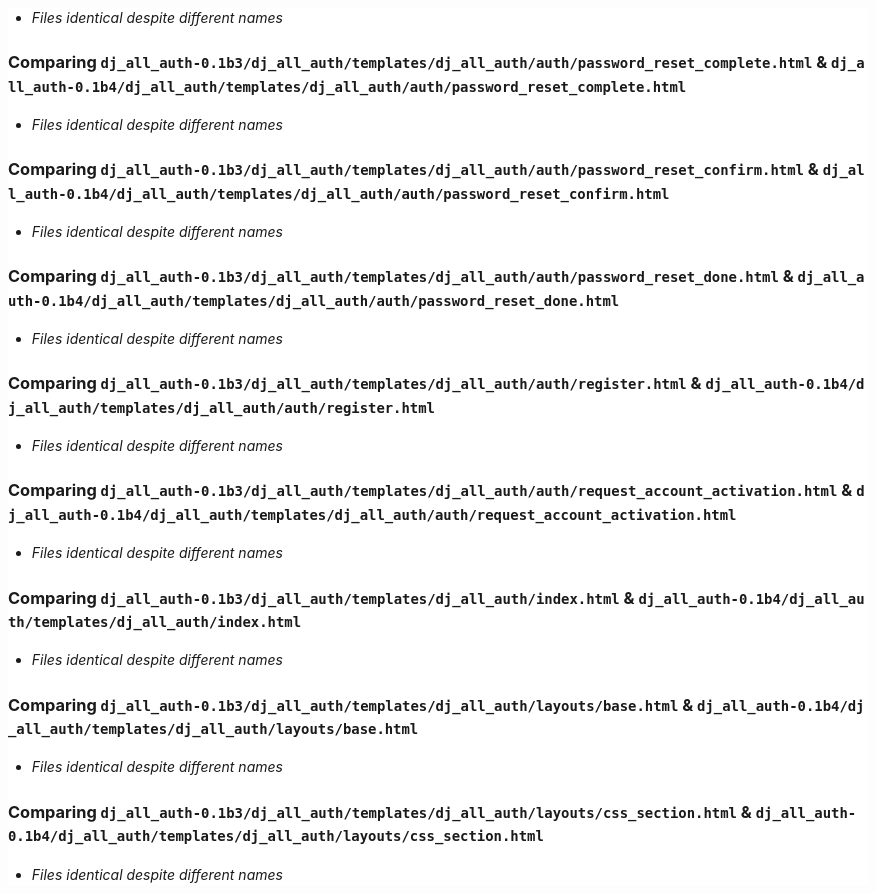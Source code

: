  * *Files identical despite different names*

### Comparing `dj_all_auth-0.1b3/dj_all_auth/templates/dj_all_auth/auth/password_reset_complete.html` & `dj_all_auth-0.1b4/dj_all_auth/templates/dj_all_auth/auth/password_reset_complete.html`

 * *Files identical despite different names*

### Comparing `dj_all_auth-0.1b3/dj_all_auth/templates/dj_all_auth/auth/password_reset_confirm.html` & `dj_all_auth-0.1b4/dj_all_auth/templates/dj_all_auth/auth/password_reset_confirm.html`

 * *Files identical despite different names*

### Comparing `dj_all_auth-0.1b3/dj_all_auth/templates/dj_all_auth/auth/password_reset_done.html` & `dj_all_auth-0.1b4/dj_all_auth/templates/dj_all_auth/auth/password_reset_done.html`

 * *Files identical despite different names*

### Comparing `dj_all_auth-0.1b3/dj_all_auth/templates/dj_all_auth/auth/register.html` & `dj_all_auth-0.1b4/dj_all_auth/templates/dj_all_auth/auth/register.html`

 * *Files identical despite different names*

### Comparing `dj_all_auth-0.1b3/dj_all_auth/templates/dj_all_auth/auth/request_account_activation.html` & `dj_all_auth-0.1b4/dj_all_auth/templates/dj_all_auth/auth/request_account_activation.html`

 * *Files identical despite different names*

### Comparing `dj_all_auth-0.1b3/dj_all_auth/templates/dj_all_auth/index.html` & `dj_all_auth-0.1b4/dj_all_auth/templates/dj_all_auth/index.html`

 * *Files identical despite different names*

### Comparing `dj_all_auth-0.1b3/dj_all_auth/templates/dj_all_auth/layouts/base.html` & `dj_all_auth-0.1b4/dj_all_auth/templates/dj_all_auth/layouts/base.html`

 * *Files identical despite different names*

### Comparing `dj_all_auth-0.1b3/dj_all_auth/templates/dj_all_auth/layouts/css_section.html` & `dj_all_auth-0.1b4/dj_all_auth/templates/dj_all_auth/layouts/css_section.html`

 * *Files identical despite different names*

